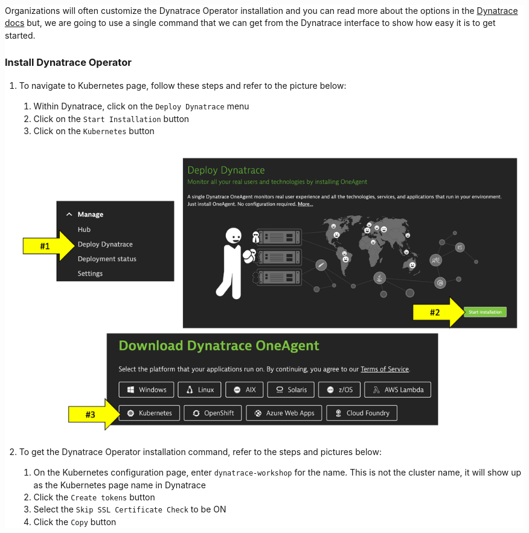 Organizations will often customize the Dynatrace Operator installation and you can read more about the options in the <a href="https://www.dynatrace.com/support/help/technology-support/container-platforms/kubernetes/monitor-kubernetes-environments/" target="_blank">Dynatrace docs</a> but, we are going to use a single command that we can get from the Dynatrace interface to show how easy it is to get started.

### Install Dynatrace Operator

1. To navigate to Kubernetes page, follow these steps and refer to the picture below:

    1. Within Dynatrace, click on the `Deploy Dynatrace` menu
    1. Click on the `Start Installation` button
    1. Click on the `Kubernetes` button

    ![image](img/lab4-operator-menu.png)

1. To get the Dynatrace Operator installation command, refer to the steps and pictures below:

    1. On the Kubernetes configuration page, enter `dynatrace-workshop` for the name. This is not the cluster name, it will show up as the Kubernetes page name in Dynatrace
    1. Click the `Create tokens` button
    1. Select the `Skip SSL Certificate Check` to be ON
    1. Click the `Copy` button
